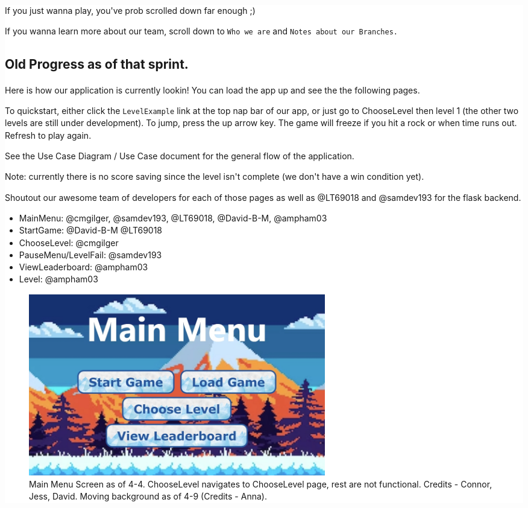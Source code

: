 If you just wanna play, you've prob scrolled down far enough ;)

If you wanna learn more about our team, scroll down to `Who we are` and `Notes about our Branches.`

## Old Progress as of that sprint.
Here is how our application is currently lookin!
You can load the app up and see the the following pages.

To quickstart, either click the `LevelExample` link at the top nap bar of our app, or just go to ChooseLevel then level 1 (the other two levels are still under development). To jump, press the up arrow key. The game will freeze if you hit a rock or when time runs out. Refresh to play again.

See the Use Case Diagram / Use Case document for the general flow of the application. 

Note: currently there is no score saving since the level isn't complete (we don't have a win condition yet).

Shoutout our awesome team of developers for each of those pages as well as @LT69018 and @samdev193 for the flask backend.
- MainMenu: @cmgilger, @samdev193, @LT69018, @David-B-M, @ampham03
- StartGame: @David-B-M @LT69018
- ChooseLevel: @cmgilger
- PauseMenu/LevelFail: @samdev193
- ViewLeaderboard: @ampham03
- Level: @ampham03 
<figure>
    <img src="current_appearance/MainMenu_4_4.jpg" height="300px">
    <figcaption>Main Menu Screen as of 4-4. ChooseLevel navigates to ChooseLevel page, rest are not functional. Credits - Connor, Jess, David. Moving background as of 4-9 (Credits - Anna).</figcaption>
</figure>
